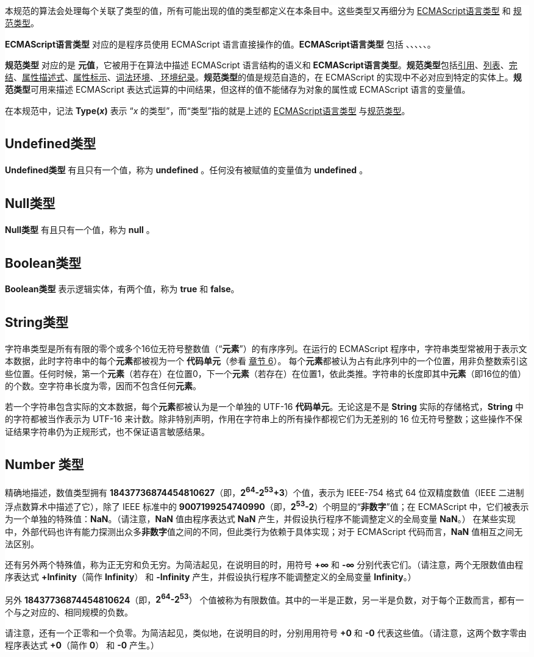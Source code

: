 本规范的算法会处理每个关联了类型的值，所有可能出现的值的类型都定义在本条目中。这些类型又再细分为 [ECMAScript语言类型](#language-type "wikilink") 和 [规范类型](#specification-type "wikilink")。

<b id="language-type" title="ECMAScript language Type">ECMAScript语言类型</b> 对应的是程序员使用 ECMAScript 语言直接操作的值。**ECMAScript语言类型** 包括 、、、、、。

<b id="specification-type" title="Specification Type">规范类型</b> 对应的是 <b title="Meta Value">元值</b>，它被用于在算法中描述 ECMAScript 语言结构的语义和 **ECMAScript语言类型**。**规范类型**包括[引用](#Reference "wikilink")、[列表](#List "wikilink")、[完结](#Completion "wikilink")、[属性描述式](#property-descriptor "wikilink")、[属性标示](#property-identifier "wikilink")、[词法环境](ES5/execution#lexical-environment "wikilink")、[ 环境纪录](ES5/execution#environment-record "wikilink")。**规范类型**的值是规范自造的，在 ECMAScript 的实现中不必对应到特定的实体上。**规范类型**可用来描述 ECMAScript 表达式运算的中间结果，但这样的值不能储存为对象的属性或 ECMAScript 语言的变量值。

在本规范中，记法 <b id="Type">Type(<var>x</var>)</b> 表示 “<var>x</var> 的类型”，而“类型”指的就是上述的 [ECMAScript语言类型](#language-type "wikilink") 与[规范类型](#specification-type "wikilink")。

Undefined类型
-------------

**Undefined类型** 有且只有一个值，称为 **undefined** 。任何没有被赋值的变量值为 **undefined** 。

Null类型
--------

**Null类型** 有且只有一个值，称为 **null** 。

Boolean类型
-----------

**Boolean类型** 表示逻辑实体，有两个值，称为 **true** 和 **false**。

String类型
----------

字符串类型是所有有限的零个或多个16位无符号整数值（“**元素**”）的有序序列。在运行的 ECMAScript 程序中，字符串类型常被用于表示文本数据，此时字符串中的每个**元素**都被视为一个 **代码单元**（参看 [章节 6](ES5#x6 "wikilink")）。 每个**元素**都被认为占有此序列中的一个位置，用非负整数索引这些位置。任何时候，第一个**元素**（若存在）在位置0，下一个**元素**（若存在）在位置1，依此类推。字符串的长度即其中**元素**（即16位的值）的个数。空字符串长度为零，因而不包含任何**元素**。

若一个字符串包含实际的文本数据，每个**元素**都被认为是一个单独的 UTF-16 **代码单元**。无论这是不是 **String** 实际的存储格式，**String** 中的字符都被当作表示为 UTF-16 来计数。除非特别声明，作用在字符串上的所有操作都视它们为无差别的 16 位无符号整数；这些操作不保证结果字符串仍为正规形式，也不保证语言敏感结果。

Number 类型
-----------

精确地描述，数值类型拥有 **18437736874454810627**（即，**2<sup>64</sup>-2<sup>53</sup>+3**）个值，表示为 IEEE-754 格式 64 位双精度数值（IEEE 二进制浮点数算术中描述了它），除了 IEEE 标准中的 **9007199254740990**（即，**2<sup>53</sup>-2**）个明显的“**非数字**”值；在 ECMAScript 中，它们被表示为一个单独的特殊值：**NaN**。（请注意，**NaN** 值由程序表达式 **NaN** 产生，并假设执行程序不能调整定义的全局变量 **NaN**。） 在某些实现中，外部代码也许有能力探测出众多**非数字**值之间的不同，但此类行为依赖于具体实现；对于 ECMAScript 代码而言，**NaN** 值相互之间无法区别。

还有另外两个特殊值，称为正无穷和负无穷。为简洁起见，在说明目的时，用符号 **+∞** 和 **-∞** 分别代表它们。（请注意，两个无限数值由程序表达式 **+Infinity**（简作 **Infinity**） 和 **-Infinity** 产生，并假设执行程序不能调整定义的全局变量 **Infinity**。）

另外 **18437736874454810624**（即，**2<sup>64</sup>-2<sup>53</sup>**） 个值被称为有限数值。其中的一半是正数，另一半是负数，对于每个正数而言，都有一个与之对应的、相同规模的负数。

请注意，还有一个正零和一个负零。为简洁起见，类似地，在说明目的时，分别用用符号 **+0** 和 **-0** 代表这些值。（请注意，这两个数字零由程序表达式 **+0**（简作 **0**） 和 **-0** 产生。）
